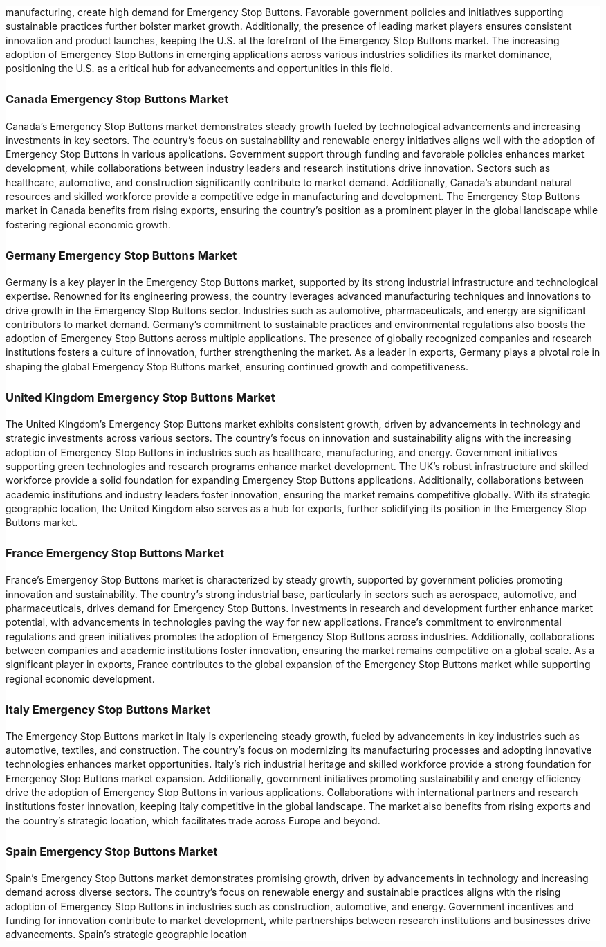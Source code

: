 manufacturing, create high demand for Emergency Stop Buttons. Favorable government policies and initiatives supporting sustainable practices further bolster market growth. Additionally, the presence of leading market players ensures consistent innovation and product launches, keeping the U.S. at the forefront of the Emergency Stop Buttons market. The increasing adoption of Emergency Stop Buttons in emerging applications across various industries solidifies its market dominance, positioning the U.S. as a critical hub for advancements and opportunities in this field.</p><h3>Canada Emergency Stop Buttons Market</h3><p>Canada&rsquo;s Emergency Stop Buttons market demonstrates steady growth fueled by technological advancements and increasing investments in key sectors. The country&rsquo;s focus on sustainability and renewable energy initiatives aligns well with the adoption of Emergency Stop Buttons in various applications. Government support through funding and favorable policies enhances market development, while collaborations between industry leaders and research institutions drive innovation. Sectors such as healthcare, automotive, and construction significantly contribute to market demand. Additionally, Canada&rsquo;s abundant natural resources and skilled workforce provide a competitive edge in manufacturing and development. The Emergency Stop Buttons market in Canada benefits from rising exports, ensuring the country&rsquo;s position as a prominent player in the global landscape while fostering regional economic growth.</p><h3>Germany Emergency Stop Buttons Market</h3><p>Germany is a key player in the Emergency Stop Buttons market, supported by its strong industrial infrastructure and technological expertise. Renowned for its engineering prowess, the country leverages advanced manufacturing techniques and innovations to drive growth in the Emergency Stop Buttons sector. Industries such as automotive, pharmaceuticals, and energy are significant contributors to market demand. Germany&rsquo;s commitment to sustainable practices and environmental regulations also boosts the adoption of Emergency Stop Buttons across multiple applications. The presence of globally recognized companies and research institutions fosters a culture of innovation, further strengthening the market. As a leader in exports, Germany plays a pivotal role in shaping the global Emergency Stop Buttons market, ensuring continued growth and competitiveness.</p><h3>United Kingdom Emergency Stop Buttons Market</h3><p>The United Kingdom&rsquo;s Emergency Stop Buttons market exhibits consistent growth, driven by advancements in technology and strategic investments across various sectors. The country&rsquo;s focus on innovation and sustainability aligns with the increasing adoption of Emergency Stop Buttons in industries such as healthcare, manufacturing, and energy. Government initiatives supporting green technologies and research programs enhance market development. The UK&rsquo;s robust infrastructure and skilled workforce provide a solid foundation for expanding Emergency Stop Buttons applications. Additionally, collaborations between academic institutions and industry leaders foster innovation, ensuring the market remains competitive globally. With its strategic geographic location, the United Kingdom also serves as a hub for exports, further solidifying its position in the Emergency Stop Buttons market.</p><h3>France Emergency Stop Buttons Market</h3><p>France&rsquo;s Emergency Stop Buttons market is characterized by steady growth, supported by government policies promoting innovation and sustainability. The country&rsquo;s strong industrial base, particularly in sectors such as aerospace, automotive, and pharmaceuticals, drives demand for Emergency Stop Buttons. Investments in research and development further enhance market potential, with advancements in technologies paving the way for new applications. France&rsquo;s commitment to environmental regulations and green initiatives promotes the adoption of Emergency Stop Buttons across industries. Additionally, collaborations between companies and academic institutions foster innovation, ensuring the market remains competitive on a global scale. As a significant player in exports, France contributes to the global expansion of the Emergency Stop Buttons market while supporting regional economic development.</p><h3>Italy Emergency Stop Buttons Market</h3><p>The Emergency Stop Buttons market in Italy is experiencing steady growth, fueled by advancements in key industries such as automotive, textiles, and construction. The country&rsquo;s focus on modernizing its manufacturing processes and adopting innovative technologies enhances market opportunities. Italy&rsquo;s rich industrial heritage and skilled workforce provide a strong foundation for Emergency Stop Buttons market expansion. Additionally, government initiatives promoting sustainability and energy efficiency drive the adoption of Emergency Stop Buttons in various applications. Collaborations with international partners and research institutions foster innovation, keeping Italy competitive in the global landscape. The market also benefits from rising exports and the country&rsquo;s strategic location, which facilitates trade across Europe and beyond.</p><h3>Spain Emergency Stop Buttons Market</h3><p>Spain&rsquo;s Emergency Stop Buttons market demonstrates promising growth, driven by advancements in technology and increasing demand across diverse sectors. The country&rsquo;s focus on renewable energy and sustainable practices aligns with the rising adoption of Emergency Stop Buttons in industries such as construction, automotive, and energy. Government incentives and funding for innovation contribute to market development, while partnerships between research institutions and businesses drive advancements. Spain&rsquo;s strategic geographic location